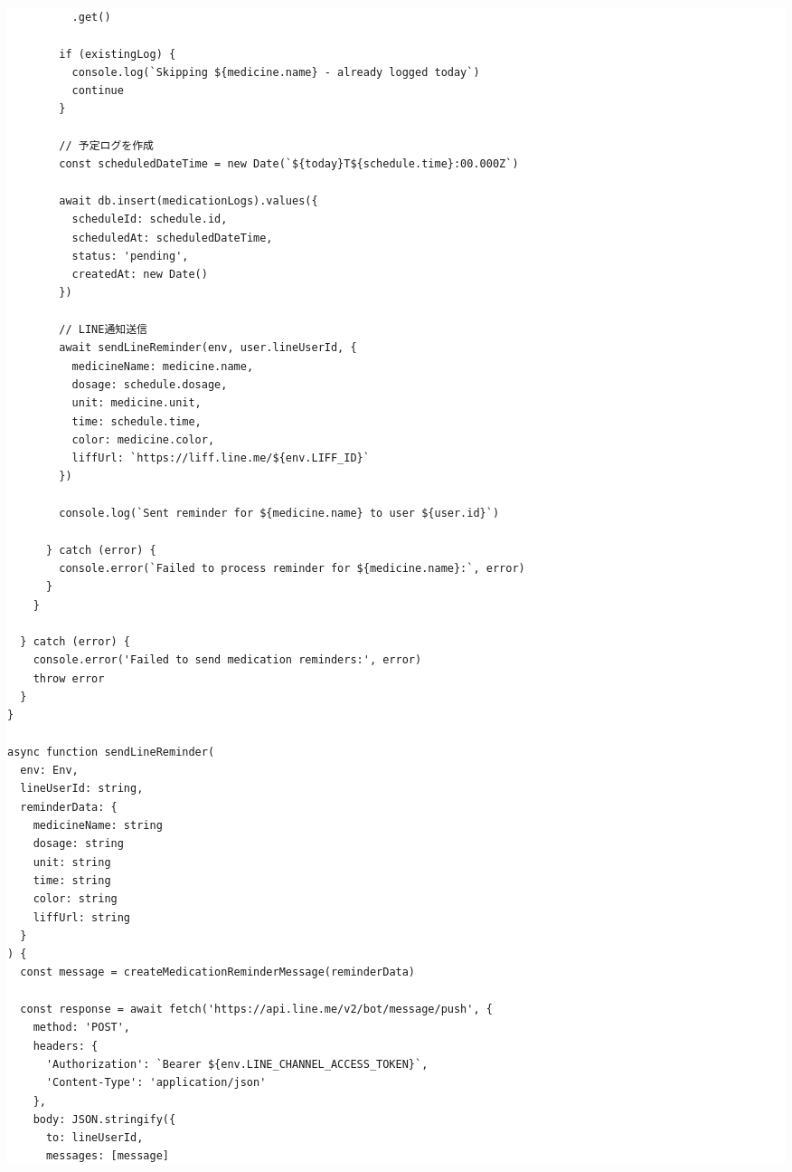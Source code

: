 ```
          .get()
        
        if (existingLog) {
          console.log(`Skipping ${medicine.name} - already logged today`)
          continue
        }
        
        // 予定ログを作成
        const scheduledDateTime = new Date(`${today}T${schedule.time}:00.000Z`)
        
        await db.insert(medicationLogs).values({
          scheduleId: schedule.id,
          scheduledAt: scheduledDateTime,
          status: 'pending',
          createdAt: new Date()
        })
        
        // LINE通知送信
        await sendLineReminder(env, user.lineUserId, {
          medicineName: medicine.name,
          dosage: schedule.dosage,
          unit: medicine.unit,
          time: schedule.time,
          color: medicine.color,
          liffUrl: `https://liff.line.me/${env.LIFF_ID}`
        })
        
        console.log(`Sent reminder for ${medicine.name} to user ${user.id}`)
        
      } catch (error) {
        console.error(`Failed to process reminder for ${medicine.name}:`, error)
      }
    }
    
  } catch (error) {
    console.error('Failed to send medication reminders:', error)
    throw error
  }
}

async function sendLineReminder(
  env: Env,
  lineUserId: string,
  reminderData: {
    medicineName: string
    dosage: string
    unit: string
    time: string
    color: string
    liffUrl: string
  }
) {
  const message = createMedicationReminderMessage(reminderData)
  
  const response = await fetch('https://api.line.me/v2/bot/message/push', {
    method: 'POST',
    headers: {
      'Authorization': `Bearer ${env.LINE_CHANNEL_ACCESS_TOKEN}`,
      'Content-Type': 'application/json'
    },
    body: JSON.stringify({
      to: lineUserId,
      messages: [message]
```